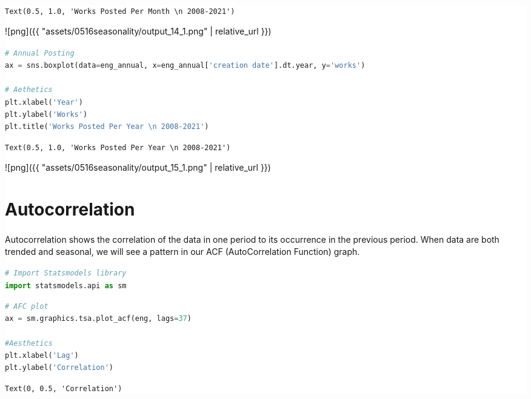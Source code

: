 


    Text(0.5, 1.0, 'Works Posted Per Month \n 2008-2021')




    
![png]({{ "assets/0516seasonality/output_14_1.png" | relative_url }})
    



```python
# Annual Posting
ax = sns.boxplot(data=eng_annual, x=eng_annual['creation date'].dt.year, y='works')

# Aethetics
plt.xlabel('Year')
plt.ylabel('Works')
plt.title('Works Posted Per Year \n 2008-2021')
```




    Text(0.5, 1.0, 'Works Posted Per Year \n 2008-2021')




    
![png]({{ "assets/0516seasonality/output_15_1.png" | relative_url }})
    


# Autocorrelation

Autocorrelation shows the correlation of the data in one period to its occurrence in the previous period. When data are both trended and seasonal, we will see a pattern in our ACF (AutoCorrelation Function) graph.


```python
# Import Statsmodels library
import statsmodels.api as sm
```


```python
# AFC plot
ax = sm.graphics.tsa.plot_acf(eng, lags=37)

#Aesthetics
plt.xlabel('Lag')
plt.ylabel('Correlation')
```




    Text(0, 0.5, 'Correlation')

